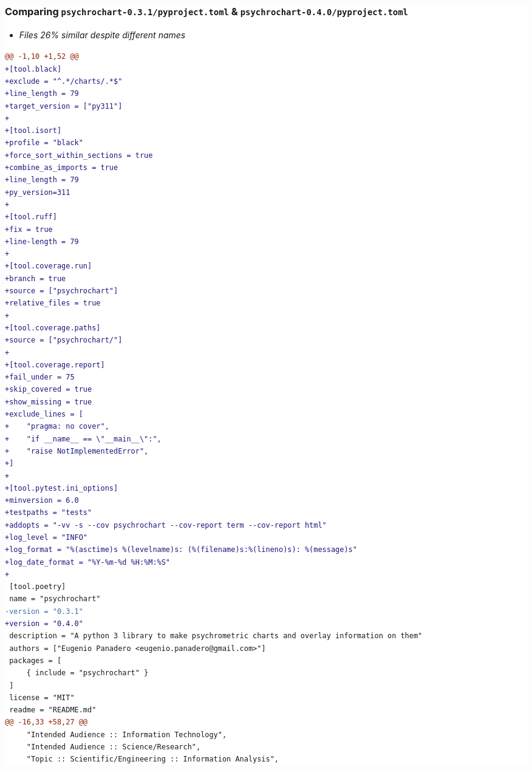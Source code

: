 ### Comparing `psychrochart-0.3.1/pyproject.toml` & `psychrochart-0.4.0/pyproject.toml`

 * *Files 26% similar despite different names*

```diff
@@ -1,10 +1,52 @@
+[tool.black]
+exclude = "^.*/charts/.*$"
+line_length = 79
+target_version = ["py311"]
+
+[tool.isort]
+profile = "black"
+force_sort_within_sections = true
+combine_as_imports = true
+line_length = 79
+py_version=311
+
+[tool.ruff]
+fix = true
+line-length = 79
+
+[tool.coverage.run]
+branch = true
+source = ["psychrochart"]
+relative_files = true
+
+[tool.coverage.paths]
+source = ["psychrochart/"]
+
+[tool.coverage.report]
+fail_under = 75
+skip_covered = true
+show_missing = true
+exclude_lines = [
+    "pragma: no cover",
+    "if __name__ == \"__main__\":",
+    "raise NotImplementedError",
+]
+
+[tool.pytest.ini_options]
+minversion = 6.0
+testpaths = "tests"
+addopts = "-vv -s --cov psychrochart --cov-report term --cov-report html"
+log_level = "INFO"
+log_format = "%(asctime)s %(levelname)s: (%(filename)s:%(lineno)s): %(message)s"
+log_date_format = "%Y-%m-%d %H:%M:%S"
+
 [tool.poetry]
 name = "psychrochart"
-version = "0.3.1"
+version = "0.4.0"
 description = "A python 3 library to make psychrometric charts and overlay information on them"
 authors = ["Eugenio Panadero <eugenio.panadero@gmail.com>"]
 packages = [
     { include = "psychrochart" }
 ]
 license = "MIT"
 readme = "README.md"
@@ -16,33 +58,27 @@
     "Intended Audience :: Information Technology",
     "Intended Audience :: Science/Research",
     "Topic :: Scientific/Engineering :: Information Analysis",
```